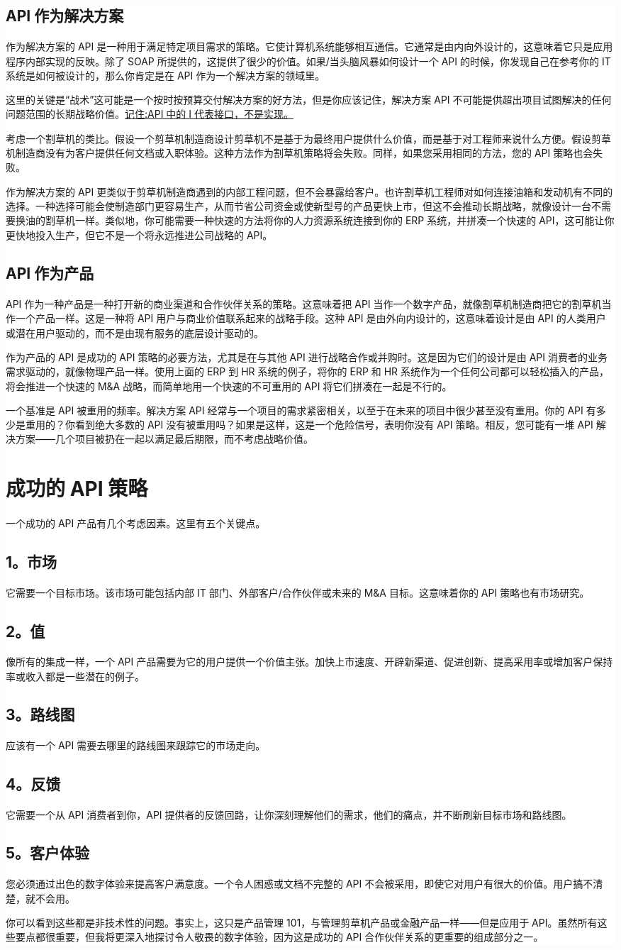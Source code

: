 ## API 作为解决方案

作为解决方案的 API 是一种用于满足特定项目需求的策略。它使计算机系统能够相互通信。它通常是由内向外设计的，这意味着它只是应用程序内部实现的反映。除了 SOAP 所提供的，这提供了很少的价值。如果/当头脑风暴如何设计一个 API 的时候，你发现自己在参考你的 IT 系统是如何被设计的，那么你肯定是在 API 作为一个解决方案的领域里。

这里的关键是“战术”这可能是一个按时按预算交付解决方案的好方法，但是你应该记住，解决方案 API 不可能提供超出项目试图解决的任何问题范围的长期战略价值。[记住:API 中的 I 代表接口，不是实现。](https://dzone.com/articles/when-apis-go-wrong-forgetting-the-i-stands-for-int)

考虑一个割草机的类比。假设一个剪草机制造商设计剪草机不是基于为最终用户提供什么价值，而是基于对工程师来说什么方便。假设剪草机制造商没有为客户提供任何文档或入职体验。这种方法作为割草机策略将会失败。同样，如果您采用相同的方法，您的 API 策略也会失败。

作为解决方案的 API 更类似于剪草机制造商遇到的内部工程问题，但不会暴露给客户。也许割草机工程师对如何连接油箱和发动机有不同的选择。一种选择可能会使制造部门更容易生产，从而节省公司资金或使新型号的产品更快上市，但这不会推动长期战略，就像设计一台不需要换油的割草机一样。类似地，你可能需要一种快速的方法将你的人力资源系统连接到你的 ERP 系统，并拼凑一个快速的 API，这可能让你更快地投入生产，但它不是一个将永远推进公司战略的 API。

## API 作为产品

API 作为一种产品是一种打开新的商业渠道和合作伙伴关系的策略。这意味着把 API 当作一个数字产品，就像割草机制造商把它的割草机当作一个产品一样。这是一种将 API 用户与商业价值联系起来的战略手段。这种 API 是由外向内设计的，这意味着设计是由 API 的人类用户或潜在用户驱动的，而不是由现有服务的底层设计驱动的。

作为产品的 API 是成功的 API 策略的必要方法，尤其是在与其他 API 进行战略合作或并购时。这是因为它们的设计是由 API 消费者的业务需求驱动的，就像物理产品一样。使用上面的 ERP 到 HR 系统的例子，将你的 ERP 和 HR 系统作为一个任何公司都可以轻松插入的产品，将会推进一个快速的 M&A 战略，而简单地用一个快速的不可重用的 API 将它们拼凑在一起是不行的。

一个基准是 API 被重用的频率。解决方案 API 经常与一个项目的需求紧密相关，以至于在未来的项目中很少甚至没有重用。你的 API 有多少是重用的？你看到绝大多数的 API 没有被重用吗？如果是这样，这是一个危险信号，表明你没有 API 策略。相反，您可能有一堆 API 解决方案——几个项目被扔在一起以满足最后期限，而不考虑战略价值。

# 成功的 API 策略

一个成功的 API 产品有几个考虑因素。这里有五个关键点。

## **1。市场**

它需要一个目标市场。该市场可能包括内部 IT 部门、外部客户/合作伙伴或未来的 M&A 目标。这意味着你的 API 策略也有市场研究。

## **2。值**

像所有的集成一样，一个 API 产品需要为它的用户提供一个价值主张。加快上市速度、开辟新渠道、促进创新、提高采用率或增加客户保持率或收入都是一些潜在的例子。

## **3。路线图**

应该有一个 API 需要去哪里的路线图来跟踪它的市场走向。

## **4。反馈**

它需要一个从 API 消费者到你，API 提供者的反馈回路，让你深刻理解他们的需求，他们的痛点，并不断刷新目标市场和路线图。

## **5。客户体验**

您必须通过出色的数字体验来提高客户满意度。一个令人困惑或文档不完整的 API 不会被采用，即使它对用户有很大的价值。用户搞不清楚，就不会用。

你可以看到这些都是非技术性的问题。事实上，这只是产品管理 101，与管理剪草机产品或金融产品一样——但是应用于 API。虽然所有这些要点都很重要，但我将更深入地探讨令人敬畏的数字体验，因为这是成功的 API 合作伙伴关系的更重要的组成部分之一。
